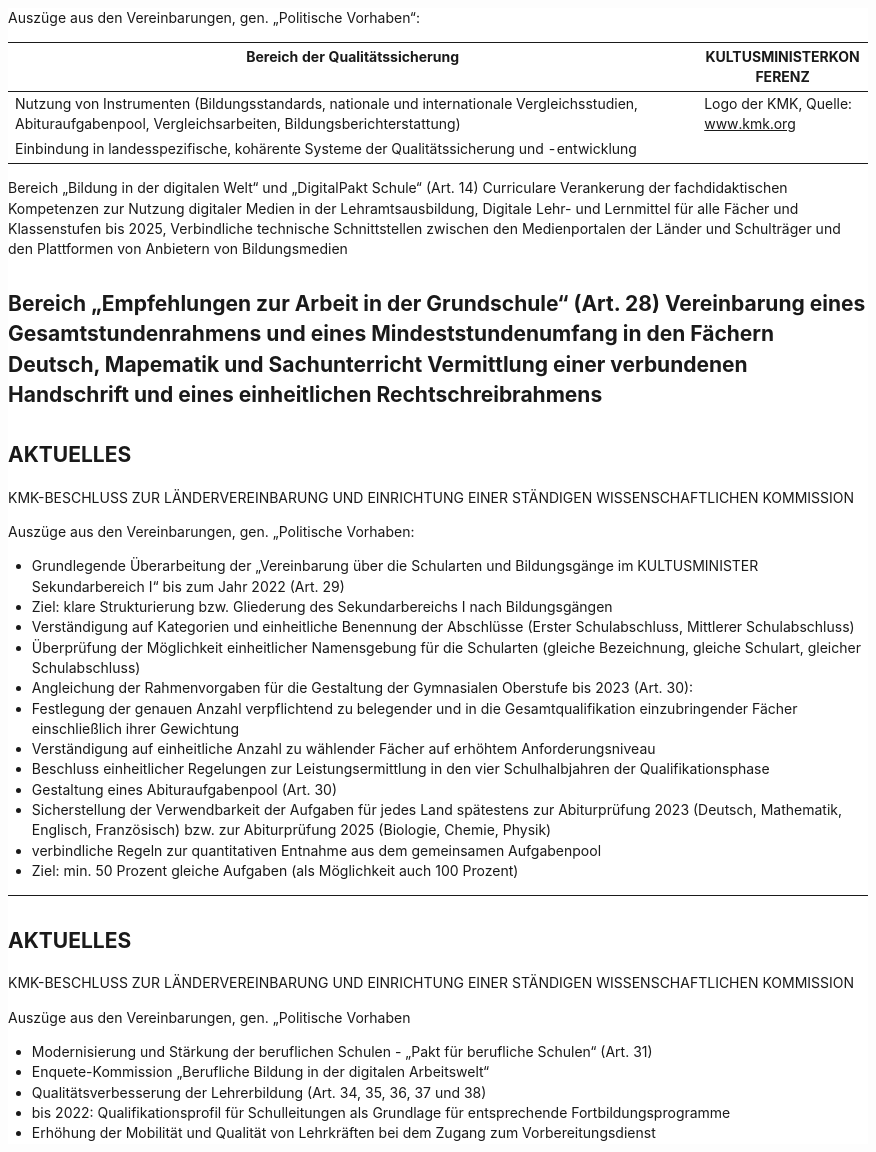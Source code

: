 Auszüge aus den Vereinbarungen, gen. „Politische Vorhaben“:

|Bereich der Qualitätssicherung|KULTUSMINISTERKONFERENZ|
|---|---|
|Nutzung von Instrumenten (Bildungsstandards, nationale und internationale Vergleichsstudien, Abituraufgabenpool, Vergleichsarbeiten, Bildungsberichterstattung)|Logo der KMK, Quelle: www.kmk.org|
|Einbindung in landesspezifische, kohärente Systeme der Qualitätssicherung und -entwicklung| |

Bereich „Bildung in der digitalen Welt“ und „DigitalPakt Schule“ (Art. 14)
Curriculare Verankerung der fachdidaktischen Kompetenzen zur Nutzung digitaler Medien in der Lehramtsausbildung,
Digitale Lehr- und Lernmittel für alle Fächer und Klassenstufen bis 2025,
Verbindliche technische Schnittstellen zwischen den Medienportalen der Länder und Schulträger und den Plattformen von Anbietern von Bildungsmedien

Bereich „Empfehlungen zur Arbeit in der Grundschule“ (Art. 28)
Vereinbarung eines Gesamtstundenrahmens und eines Mindeststundenumfang in den Fächern Deutsch, Mapematik und Sachunterricht
Vermittlung einer verbundenen Handschrift und eines einheitlichen Rechtschreibrahmens
---
## AKTUELLES

KMK-BESCHLUSS ZUR LÄNDERVEREINBARUNG UND EINRICHTUNG EINER STÄNDIGEN WISSENSCHAFTLICHEN KOMMISSION

Auszüge aus den Vereinbarungen, gen. „Politische Vorhaben:

- Grundlegende Überarbeitung der „Vereinbarung über die Schularten und Bildungsgänge im KULTUSMINISTER Sekundarbereich I“ bis zum Jahr 2022 (Art. 29)
- Ziel: klare Strukturierung bzw. Gliederung des Sekundarbereichs I nach Bildungsgängen
- Verständigung auf Kategorien und einheitliche Benennung der Abschlüsse (Erster Schulabschluss, Mittlerer Schulabschluss)
- Überprüfung der Möglichkeit einheitlicher Namensgebung für die Schularten (gleiche Bezeichnung, gleiche Schulart, gleicher Schulabschluss)
- Angleichung der Rahmenvorgaben für die Gestaltung der Gymnasialen Oberstufe bis 2023 (Art. 30):
- Festlegung der genauen Anzahl verpflichtend zu belegender und in die Gesamtqualifikation einzubringender Fächer einschließlich ihrer Gewichtung
- Verständigung auf einheitliche Anzahl zu wählender Fächer auf erhöhtem Anforderungsniveau
- Beschluss einheitlicher Regelungen zur Leistungsermittlung in den vier Schulhalbjahren der Qualifikationsphase
- Gestaltung eines Abituraufgabenpool (Art. 30)
- Sicherstellung der Verwendbarkeit der Aufgaben für jedes Land spätestens zur Abiturprüfung 2023 (Deutsch, Mathematik, Englisch, Französisch) bzw. zur Abiturprüfung 2025 (Biologie, Chemie, Physik)
- verbindliche Regeln zur quantitativen Entnahme aus dem gemeinsamen Aufgabenpool
- Ziel: min. 50 Prozent gleiche Aufgaben (als Möglichkeit auch 100 Prozent)
---
## AKTUELLES

KMK-BESCHLUSS ZUR LÄNDERVEREINBARUNG UND EINRICHTUNG EINER STÄNDIGEN WISSENSCHAFTLICHEN KOMMISSION

Auszüge aus den Vereinbarungen, gen. „Politische Vorhaben

- Modernisierung und Stärkung der beruflichen Schulen - „Pakt für berufliche Schulen“ (Art. 31)
- Enquete-Kommission „Berufliche Bildung in der digitalen Arbeitswelt“
- Qualitätsverbesserung der Lehrerbildung (Art. 34, 35, 36, 37 und 38)
- bis 2022: Qualifikationsprofil für Schulleitungen als Grundlage für entsprechende Fortbildungsprogramme
- Erhöhung der Mobilität und Qualität von Lehrkräften bei dem Zugang zum Vorbereitungsdienst
